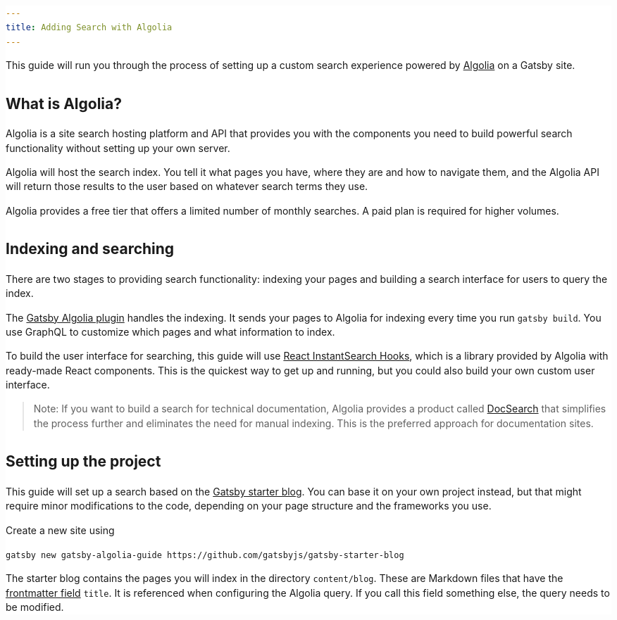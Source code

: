 ```yaml
---
title: Adding Search with Algolia
---
```


This guide will run you through the process of setting up a custom search experience powered by [Algolia](https://www.algolia.com) on a Gatsby site.

## What is Algolia?

Algolia is a site search hosting platform and API that provides you with the components you need to build powerful search functionality without setting up your own server.

Algolia will host the search index. You tell it what pages you have, where they are and how to navigate them, and the Algolia API will return those results to the user based on whatever search terms they use.

Algolia provides a free tier that offers a limited number of monthly searches. A paid plan is required for higher volumes.

## Indexing and searching

There are two stages to providing search functionality: indexing your pages and building a search interface for users to query the index.

The [Gatsby Algolia plugin](https://github.com/algolia/gatsby-plugin-algolia) handles the indexing. It sends your pages to Algolia for indexing every time you run `gatsby build`. You use GraphQL to customize which pages and what information to index.

To build the user interface for searching, this guide will use [React InstantSearch Hooks](https://www.algolia.com/doc/guides/building-search-ui/getting-started/react-hooks/), which is a library provided by Algolia with ready-made React components. This is the quickest way to get up and running, but you could also build your own custom user interface.

> Note: If you want to build a search for technical documentation, Algolia provides a product called [DocSearch](https://docsearch.algolia.com/) that simplifies the process further and eliminates the need for manual indexing. This is the preferred approach for documentation sites.

## Setting up the project

This guide will set up a search based on the [Gatsby starter blog](/starters/gatsbyjs/gatsby-starter-blog/). You can base it on your own project instead, but that might require minor modifications to the code, depending on your page structure and the frameworks you use.

Create a new site using

```shell
gatsby new gatsby-algolia-guide https://github.com/gatsbyjs/gatsby-starter-blog
```

The starter blog contains the pages you will index in the directory `content/blog`. These are Markdown files that have the [frontmatter field](/docs/how-to/routing/adding-markdown-pages/#frontmatter-for-metadata-in-markdown-files) `title`. It is referenced when configuring the Algolia query. If you call this field something else, the query needs to be modified.

